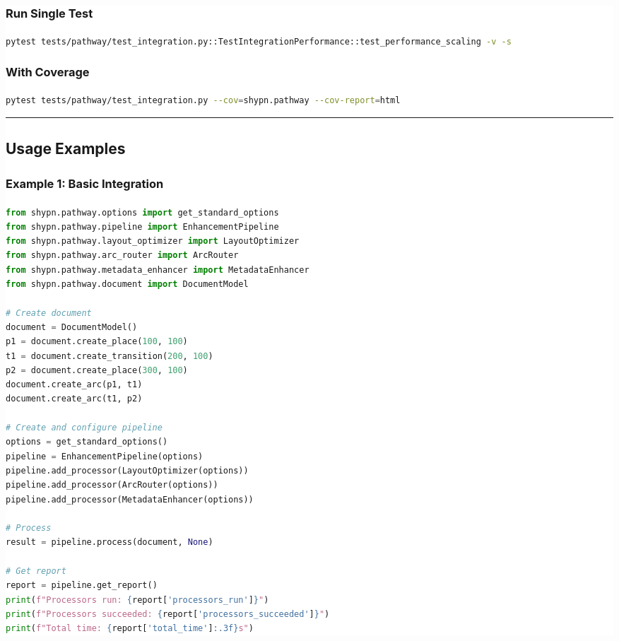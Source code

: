 ### Run Single Test

```bash
pytest tests/pathway/test_integration.py::TestIntegrationPerformance::test_performance_scaling -v -s
```

### With Coverage

```bash
pytest tests/pathway/test_integration.py --cov=shypn.pathway --cov-report=html
```

---

## Usage Examples

### Example 1: Basic Integration

```python
from shypn.pathway.options import get_standard_options
from shypn.pathway.pipeline import EnhancementPipeline
from shypn.pathway.layout_optimizer import LayoutOptimizer
from shypn.pathway.arc_router import ArcRouter
from shypn.pathway.metadata_enhancer import MetadataEnhancer
from shypn.pathway.document import DocumentModel

# Create document
document = DocumentModel()
p1 = document.create_place(100, 100)
t1 = document.create_transition(200, 100)
p2 = document.create_place(300, 100)
document.create_arc(p1, t1)
document.create_arc(t1, p2)

# Create and configure pipeline
options = get_standard_options()
pipeline = EnhancementPipeline(options)
pipeline.add_processor(LayoutOptimizer(options))
pipeline.add_processor(ArcRouter(options))
pipeline.add_processor(MetadataEnhancer(options))

# Process
result = pipeline.process(document, None)

# Get report
report = pipeline.get_report()
print(f"Processors run: {report['processors_run']}")
print(f"Processors succeeded: {report['processors_succeeded']}")
print(f"Total time: {report['total_time']:.3f}s")
```
